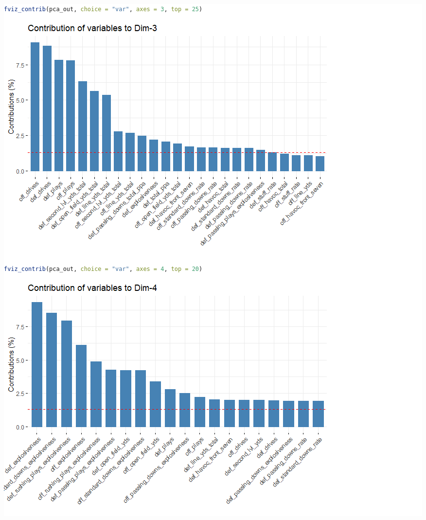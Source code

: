 ``` r
fviz_contrib(pca_out, choice = "var", axes = 3, top = 25)
```

![](cfb_cluster_analysis_files/figure-gfm/component_contribution-3.png)

``` r
fviz_contrib(pca_out, choice = "var", axes = 4, top = 20)
```

![](cfb_cluster_analysis_files/figure-gfm/component_contribution-4.png)
